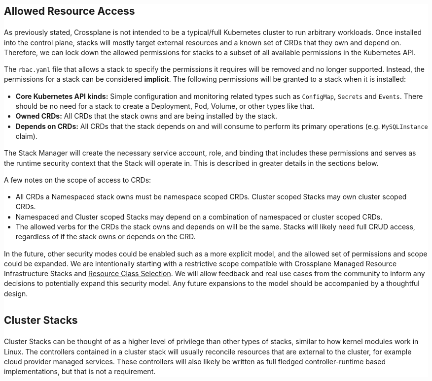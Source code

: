 ## Allowed Resource Access

As previously stated, Crossplane is not intended to be a typical/full Kubernetes cluster to run arbitrary workloads.
Once installed into the control plane, stacks will mostly target external resources and a known set of CRDs that they own and depend on.
Therefore, we can lock down the allowed permissions for stacks to a subset of all available permissions in the Kubernetes API.

The `rbac.yaml` file that allows a stack to specify the permissions it requires will be removed and no longer supported.
Instead, the permissions for a stack can be considered **implicit**.
The following permissions will be granted to a stack when it is installed:

* **Core Kubernetes API kinds:** Simple configuration and monitoring related types such as `ConfigMap`, `Secrets` and `Events`.
There should be no need for a stack to create a Deployment, Pod, Volume, or other types like that.
* **Owned CRDs:** All CRDs that the stack owns and are being installed by the stack.
* **Depends on CRDs:** All CRDs that the stack depends on and will consume to perform its primary operations (e.g. `MySQLInstance` claim).

The Stack Manager will create the necessary service account, role, and binding that includes these permissions and serves as the runtime security context that the Stack will operate in.
This is described in greater details in the sections below.

A few notes on the scope of access to CRDs:

* All CRDs a Namespaced stack owns must be namespace scoped CRDs. Cluster scoped Stacks may own cluster scoped CRDs.
* Namespaced and Cluster scoped Stacks may depend on a combination of namespaced or cluster scoped CRDs.
* The allowed verbs for the CRDs the stack owns and depends on will be the same. Stacks will likely need full CRUD access, regardless of if the stack owns or depends on the CRD.

In the future, other security modes could be enabled such as a more explicit model, and the allowed set of permissions and scope could be expanded.  We are intentionally starting
with a restrictive scope compatible with Crossplane Managed Resource Infrastructure Stacks and [Resource Class Selection](https://github.com/crossplane/crossplane/blob/master/design/one-pager-simple-class-selection.md#proposal).
We will allow feedback and real use cases from the community to inform any decisions to potentially expand this security model.
Any future expansions to the model should be accompanied by a thoughtful design.

## Cluster Stacks

Cluster Stacks can be thought of as a higher level of privilege than other types of stacks, similar to how kernel
 modules work in Linux. The controllers contained in a cluster stack will usually reconcile resources that are external
 to the cluster, for example cloud provider managed services. These controllers will also likely be written as full
 fledged controller-runtime based implementations, but that is not a requirement.
